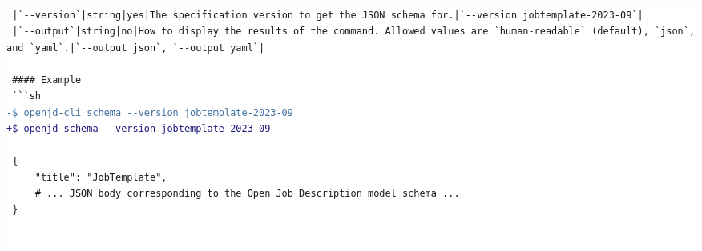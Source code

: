 ```diff
 |`--version`|string|yes|The specification version to get the JSON schema for.|`--version jobtemplate-2023-09`|
 |`--output`|string|no|How to display the results of the command. Allowed values are `human-readable` (default), `json`, and `yaml`.|`--output json`, `--output yaml`|
 
 #### Example
 ```sh
-$ openjd-cli schema --version jobtemplate-2023-09
+$ openjd schema --version jobtemplate-2023-09
 
 {
     "title": "JobTemplate",
     # ... JSON body corresponding to the Open Job Description model schema ...
 }
 ```
```

